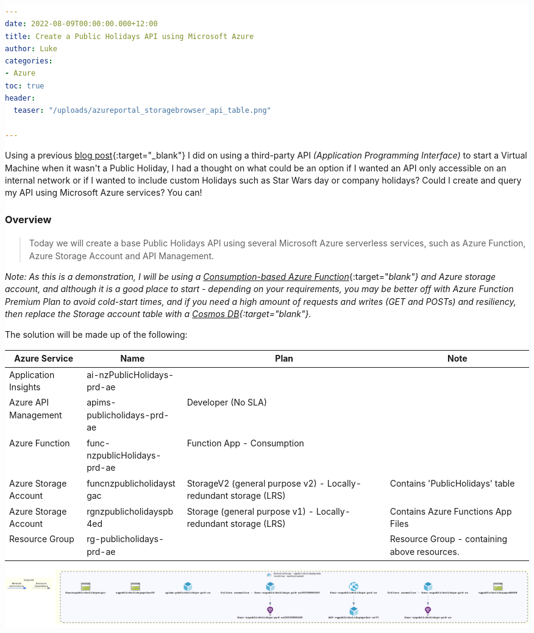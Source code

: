 ```yaml
---
date: 2022-08-09T00:00:00.000+12:00
title: Create a Public Holidays API using Microsoft Azure
author: Luke
categories:
- Azure
toc: true
header:
  teaser: "/uploads/azureportal_storagebrowser_api_table.png"

---
```

Using a previous [blog post](https://luke.geek.nz/azure/turn-on-a-azure-virtual-machine-using-azure-automation/ "Turn on a Azure Virtual Machine using Azure Automation"){:target="_blank"} I did on using a third-party API _(Application Programming Interface)_ to start a Virtual Machine when it wasn't a Public Holiday, I had a thought on what could be an option if I wanted an API only accessible on an internal network or if I wanted to include custom Holidays such as Star Wars day or company holidays? Could I create and query my API using Microsoft Azure services? You can!

### Overview

> Today we will create a base Public Holidays API using several Microsoft Azure serverless services, such as Azure Function, Azure Storage Account and API Management.

_Note: As this is a demonstration, I will be using a_ [_Consumption-based Azure Function_](https://learn.microsoft.com/en-us/azure/azure-functions/functions-scale?WT.mc_id=AZ-MVP-5004796 "Azure Functions hosting options"){:target="_blank"} _and Azure storage account, and although it is a good place to start - depending on your requirements, you may be better off with Azure Function Premium Plan to avoid cold-start times, and if you need a high amount of requests and writes (GET and POSTs) and resiliency, then replace the Storage account table with a_ [_Cosmos DB_](https://learn.microsoft.com/en-us/azure/cosmos-db/introduction?WT.mc_id=AZ-MVP-5004796 "Azure Cosmos DB"){:target="_blank"}_._

The solution will be made up of the following:

| Azure Service | Name | Plan | Note |
| --- | --- | --- | --- |
| Application Insights | ai-nzPublicHolidays-prd-ae |  |  |
| Azure API Management | apims-publicholidays-prd-ae | Developer (No SLA) |  |
| Azure Function | func-nzpublicHolidays-prd-ae | Function App - Consumption |  |
| Azure Storage Account | funcnzpublicholidaystgac | StorageV2 (general purpose v2) - Locally-redundant storage (LRS) | Contains 'PublicHolidays' table |
| Azure Storage Account | rgnzpublicholidayspb4ed | Storage (general purpose v1)  - Locally-redundant storage (LRS) | Contains Azure Functions App Files |
| Resource Group | rg-publicholidays-prd-ae |  | Resource Group - containing above resources. |

![Azure Resource Group - Diagram](/uploads/api_resourcegroupazviz.png "Azure Resource Group - Diagram")
